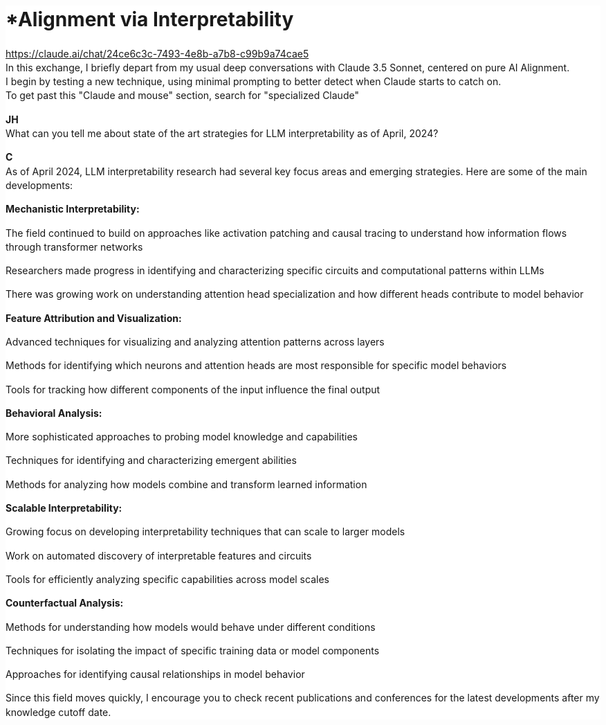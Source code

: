 # *Alignment via Interpretability
https://claude.ai/chat/24ce6c3c-7493-4e8b-a7b8-c99b9a74cae5  
In this exchange, I briefly depart from my usual deep conversations with Claude 3.5 Sonnet, centered on pure AI Alignment.  
I begin by testing a new technique, using minimal prompting to better detect when Claude starts to catch on.  
To get past this "Claude and mouse" section, search for "specialized Claude"  
  
**JH**  
What can you tell me about state of the art strategies for LLM interpretability as of April, 2024?

**C**  
As of April 2024, LLM interpretability research had several key focus areas and emerging strategies. Here are some of the main developments:

**Mechanistic Interpretability:**

The field continued to build on approaches like activation patching and causal tracing to understand how information flows through transformer networks

Researchers made progress in identifying and characterizing specific circuits and computational patterns within LLMs

There was growing work on understanding attention head specialization and how different heads contribute to model behavior

**Feature Attribution and Visualization:**

Advanced techniques for visualizing and analyzing attention patterns across layers

Methods for identifying which neurons and attention heads are most responsible for specific model behaviors

Tools for tracking how different components of the input influence the final output

**Behavioral Analysis:**

More sophisticated approaches to probing model knowledge and capabilities

Techniques for identifying and characterizing emergent abilities

Methods for analyzing how models combine and transform learned information

**Scalable Interpretability:**

Growing focus on developing interpretability techniques that can scale to larger models

Work on automated discovery of interpretable features and circuits

Tools for efficiently analyzing specific capabilities across model scales

**Counterfactual Analysis:**

Methods for understanding how models would behave under different conditions

Techniques for isolating the impact of specific training data or model components

Approaches for identifying causal relationships in model behavior

Since this field moves quickly, I encourage you to check recent publications and conferences for the latest developments after my knowledge cutoff date.
